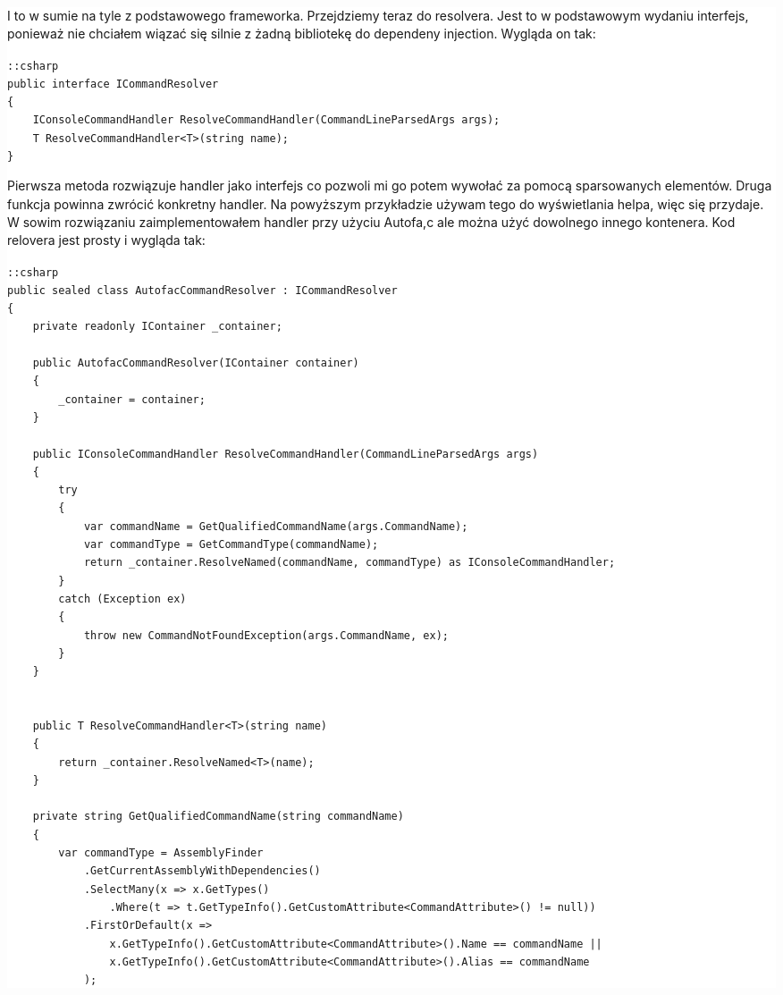 I to w sumie na tyle z podstawowego frameworka. Przejdziemy teraz do resolvera. Jest to w podstawowym wydaniu interfejs, ponieważ nie chciałem wiązać się silnie z żadną bibliotekę do dependeny injection. Wygląda on tak:

    ::csharp
    public interface ICommandResolver
    {
        IConsoleCommandHandler ResolveCommandHandler(CommandLineParsedArgs args);
        T ResolveCommandHandler<T>(string name);
    }

Pierwsza metoda rozwiązuje handler jako interfejs co pozwoli mi go potem wywołać za pomocą sparsowanych elementów. Druga funkcja powinna zwrócić konkretny handler. Na powyższym przykładzie używam tego do wyświetlania helpa, więc się przydaje. W sowim rozwiązaniu zaimplementowałem handler przy użyciu Autofa,c ale można użyć dowolnego innego kontenera. Kod relovera jest prosty i wygląda tak:

    ::csharp
    public sealed class AutofacCommandResolver : ICommandResolver
    {
        private readonly IContainer _container;

        public AutofacCommandResolver(IContainer container)
        {
            _container = container;
        }

        public IConsoleCommandHandler ResolveCommandHandler(CommandLineParsedArgs args)
        {
            try
            {
                var commandName = GetQualifiedCommandName(args.CommandName);
                var commandType = GetCommandType(commandName);
                return _container.ResolveNamed(commandName, commandType) as IConsoleCommandHandler;
            }
            catch (Exception ex)
            {
                throw new CommandNotFoundException(args.CommandName, ex);
            }
        }


        public T ResolveCommandHandler<T>(string name)
        {
            return _container.ResolveNamed<T>(name);
        }

        private string GetQualifiedCommandName(string commandName)
        {
            var commandType = AssemblyFinder
                .GetCurrentAssemblyWithDependencies()
                .SelectMany(x => x.GetTypes()
                    .Where(t => t.GetTypeInfo().GetCustomAttribute<CommandAttribute>() != null))
                .FirstOrDefault(x =>
                    x.GetTypeInfo().GetCustomAttribute<CommandAttribute>().Name == commandName ||
                    x.GetTypeInfo().GetCustomAttribute<CommandAttribute>().Alias == commandName
                );
